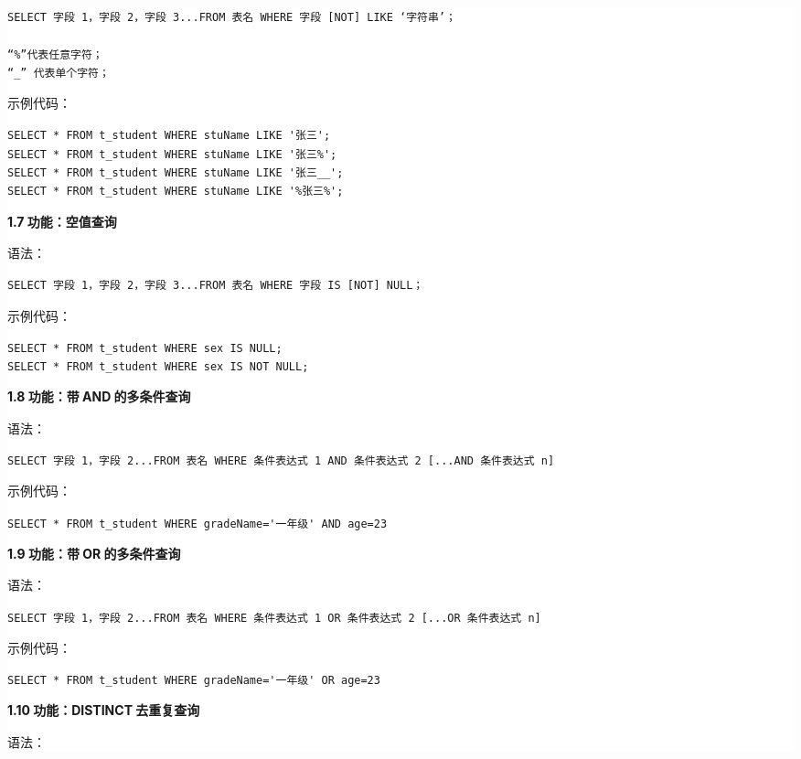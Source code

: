 ```
SELECT 字段 1，字段 2，字段 3...FROM 表名 WHERE 字段 [NOT] LIKE ‘字符串’；

“%”代表任意字符；
“_” 代表单个字符；
```

示例代码：

```
SELECT * FROM t_student WHERE stuName LIKE '张三';
SELECT * FROM t_student WHERE stuName LIKE '张三%';
SELECT * FROM t_student WHERE stuName LIKE '张三__';
SELECT * FROM t_student WHERE stuName LIKE '%张三%';
```

**1.7 功能：空值查询**

语法：

```
SELECT 字段 1，字段 2，字段 3...FROM 表名 WHERE 字段 IS [NOT] NULL；
```

示例代码：

```
SELECT * FROM t_student WHERE sex IS NULL;
SELECT * FROM t_student WHERE sex IS NOT NULL;
```

**1.8 功能：带 AND 的多条件查询**

语法：

```
SELECT 字段 1，字段 2...FROM 表名 WHERE 条件表达式 1 AND 条件表达式 2 [...AND 条件表达式 n]
```

示例代码：

```
SELECT * FROM t_student WHERE gradeName='一年级' AND age=23
```

**1.9 功能：带 OR 的多条件查询**

语法：

```
SELECT 字段 1，字段 2...FROM 表名 WHERE 条件表达式 1 OR 条件表达式 2 [...OR 条件表达式 n]
```

示例代码：

```
SELECT * FROM t_student WHERE gradeName='一年级' OR age=23
```

**1.10 功能：DISTINCT 去重复查询**

语法：
